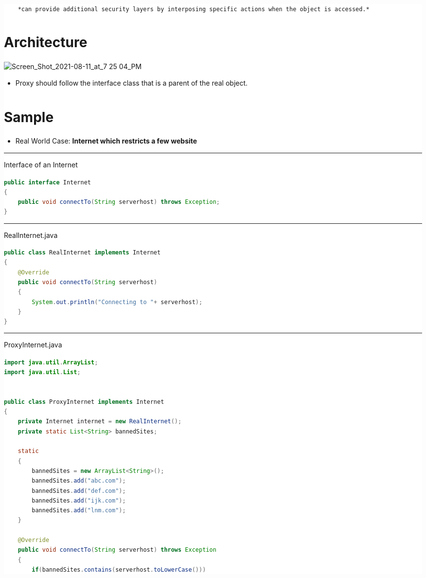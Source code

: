         *can provide additional security layers by interposing specific actions when the object is accessed.*

# Architecture

<img width="940" alt="Screen_Shot_2021-08-11_at_7 25 04_PM" src="https://user-images.githubusercontent.com/15176192/130213707-9731fce0-02c8-40cd-9f38-717afbabda0b.png">

- Proxy should follow the interface class that is a parent of the real object.

# Sample

- Real World Case: **Internet which restricts a few website**

---

Interface of an Internet

```java
public interface Internet
{
    public void connectTo(String serverhost) throws Exception;
}
```

---

RealInternet.java

```java
public class RealInternet implements Internet
{
    @Override
    public void connectTo(String serverhost)
    {
        System.out.println("Connecting to "+ serverhost);
    }
}
```

---

ProxyInternet.java

```java
import java.util.ArrayList;
import java.util.List;
  
  
public class ProxyInternet implements Internet
{
    private Internet internet = new RealInternet();
    private static List<String> bannedSites;
      
    static
    {
        bannedSites = new ArrayList<String>();
        bannedSites.add("abc.com");
        bannedSites.add("def.com");
        bannedSites.add("ijk.com");
        bannedSites.add("lnm.com");
    }
      
    @Override
    public void connectTo(String serverhost) throws Exception
    {
        if(bannedSites.contains(serverhost.toLowerCase()))
```